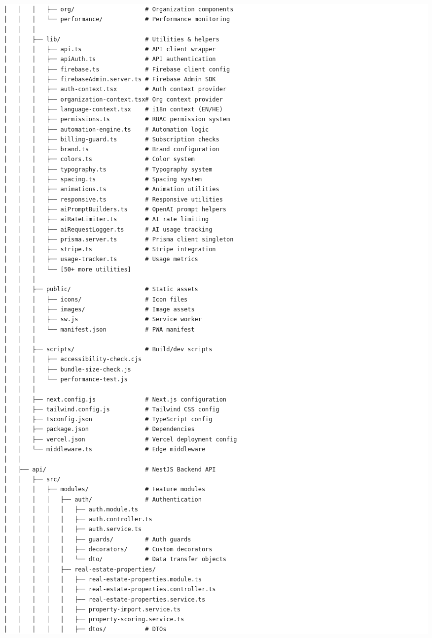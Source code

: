 ```
│   │   │   ├── org/                    # Organization components
│   │   │   └── performance/            # Performance monitoring
│   │   │
│   │   ├── lib/                        # Utilities & helpers
│   │   │   ├── api.ts                  # API client wrapper
│   │   │   ├── apiAuth.ts              # API authentication
│   │   │   ├── firebase.ts             # Firebase client config
│   │   │   ├── firebaseAdmin.server.ts # Firebase Admin SDK
│   │   │   ├── auth-context.tsx        # Auth context provider
│   │   │   ├── organization-context.tsx# Org context provider
│   │   │   ├── language-context.tsx    # i18n context (EN/HE)
│   │   │   ├── permissions.ts          # RBAC permission system
│   │   │   ├── automation-engine.ts    # Automation logic
│   │   │   ├── billing-guard.ts        # Subscription checks
│   │   │   ├── brand.ts                # Brand configuration
│   │   │   ├── colors.ts               # Color system
│   │   │   ├── typography.ts           # Typography system
│   │   │   ├── spacing.ts              # Spacing system
│   │   │   ├── animations.ts           # Animation utilities
│   │   │   ├── responsive.ts           # Responsive utilities
│   │   │   ├── aiPromptBuilders.ts     # OpenAI prompt helpers
│   │   │   ├── aiRateLimiter.ts        # AI rate limiting
│   │   │   ├── aiRequestLogger.ts      # AI usage tracking
│   │   │   ├── prisma.server.ts        # Prisma client singleton
│   │   │   ├── stripe.ts               # Stripe integration
│   │   │   ├── usage-tracker.ts        # Usage metrics
│   │   │   └── [50+ more utilities]
│   │   │
│   │   ├── public/                     # Static assets
│   │   │   ├── icons/                  # Icon files
│   │   │   ├── images/                 # Image assets
│   │   │   ├── sw.js                   # Service worker
│   │   │   └── manifest.json           # PWA manifest
│   │   │
│   │   ├── scripts/                    # Build/dev scripts
│   │   │   ├── accessibility-check.cjs
│   │   │   ├── bundle-size-check.js
│   │   │   └── performance-test.js
│   │   │
│   │   ├── next.config.js              # Next.js configuration
│   │   ├── tailwind.config.js          # Tailwind CSS config
│   │   ├── tsconfig.json               # TypeScript config
│   │   ├── package.json                # Dependencies
│   │   ├── vercel.json                 # Vercel deployment config
│   │   └── middleware.ts               # Edge middleware
│   │
│   ├── api/                            # NestJS Backend API
│   │   ├── src/
│   │   │   ├── modules/                # Feature modules
│   │   │   │   ├── auth/               # Authentication
│   │   │   │   │   ├── auth.module.ts
│   │   │   │   │   ├── auth.controller.ts
│   │   │   │   │   ├── auth.service.ts
│   │   │   │   │   ├── guards/         # Auth guards
│   │   │   │   │   ├── decorators/     # Custom decorators
│   │   │   │   │   └── dto/            # Data transfer objects
│   │   │   │   ├── real-estate-properties/
│   │   │   │   │   ├── real-estate-properties.module.ts
│   │   │   │   │   ├── real-estate-properties.controller.ts
│   │   │   │   │   ├── real-estate-properties.service.ts
│   │   │   │   │   ├── property-import.service.ts
│   │   │   │   │   ├── property-scoring.service.ts
│   │   │   │   │   ├── dtos/           # DTOs
```